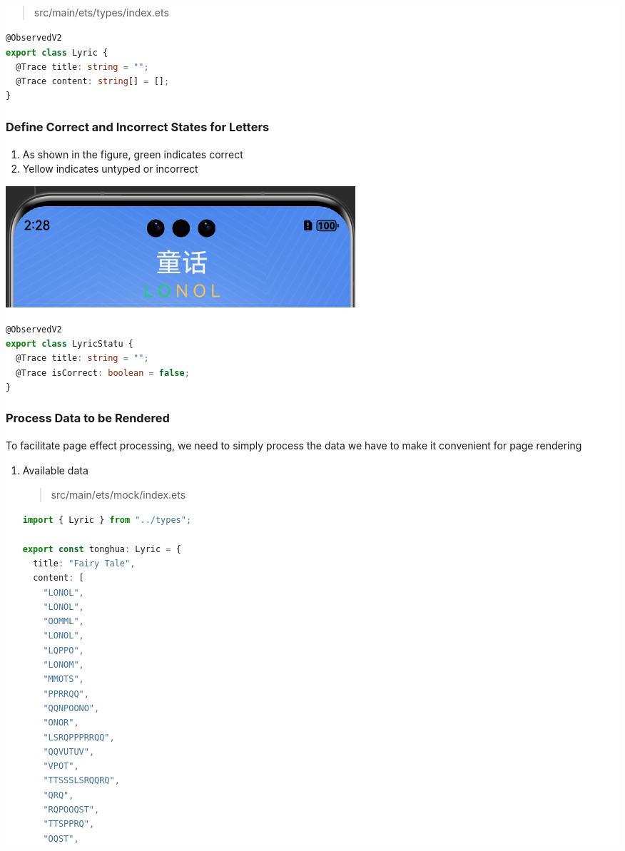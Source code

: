 > src/main/ets/types/index.ets

```typescript
@ObservedV2
export class Lyric {
  @Trace title: string = "";
  @Trace content: string[] = [];
}
```

### Define Correct and Incorrect States for Letters

1. As shown in the figure, green indicates correct
2. Yellow indicates untyped or incorrect

![image-20240725151553224](readme.assets/image-20240725151553224.png)

```typescript
@ObservedV2
export class LyricStatu {
  @Trace title: string = "";
  @Trace isCorrect: boolean = false;
}
```

### Process Data to be Rendered

To facilitate page effect processing, we need to simply process the data we have to make it convenient for page rendering

1. Available data

   > src/main/ets/mock/index.ets

   ```typescript
   import { Lyric } from "../types";

   export const tonghua: Lyric = {
     title: "Fairy Tale",
     content: [
       "LONOL",
       "LONOL",
       "OOMML",
       "LONOL",
       "LQPPO",
       "LONOM",
       "MMOTS",
       "PPRRQQ",
       "QQNPOONO",
       "ONOR",
       "LSRQPPPRRQQ",
       "QQVUTUV",
       "VPOT",
       "TTSSSLSRQQRQ",
       "QRQ",
       "RQPOOQST",
       "TTSPPRQ",
       "OQST",
   ```